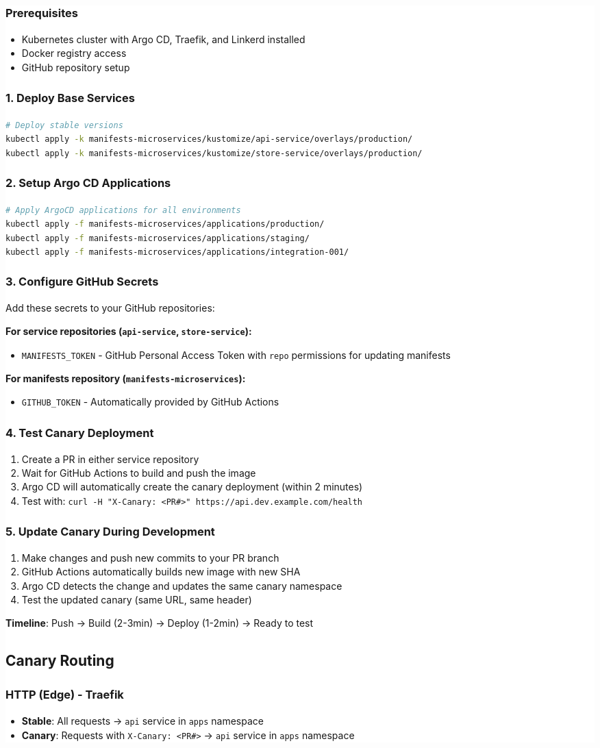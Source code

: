 ### Prerequisites

- Kubernetes cluster with Argo CD, Traefik, and Linkerd installed
- Docker registry access
- GitHub repository setup

### 1. Deploy Base Services

```bash
# Deploy stable versions
kubectl apply -k manifests-microservices/kustomize/api-service/overlays/production/
kubectl apply -k manifests-microservices/kustomize/store-service/overlays/production/
```

### 2. Setup Argo CD Applications

```bash
# Apply ArgoCD applications for all environments
kubectl apply -f manifests-microservices/applications/production/
kubectl apply -f manifests-microservices/applications/staging/
kubectl apply -f manifests-microservices/applications/integration-001/
```

### 3. Configure GitHub Secrets

Add these secrets to your GitHub repositories:

**For service repositories (`api-service`, `store-service`):**
- `MANIFESTS_TOKEN` - GitHub Personal Access Token with `repo` permissions for updating manifests

**For manifests repository (`manifests-microservices`):**
- `GITHUB_TOKEN` - Automatically provided by GitHub Actions

### 4. Test Canary Deployment

1. Create a PR in either service repository
2. Wait for GitHub Actions to build and push the image
3. Argo CD will automatically create the canary deployment (within 2 minutes)
4. Test with: `curl -H "X-Canary: <PR#>" https://api.dev.example.com/health`

### 5. Update Canary During Development

1. Make changes and push new commits to your PR branch
2. GitHub Actions automatically builds new image with new SHA
3. Argo CD detects the change and updates the same canary namespace
4. Test the updated canary (same URL, same header)

**Timeline**: Push → Build (2-3min) → Deploy (1-2min) → Ready to test

## Canary Routing

### HTTP (Edge) - Traefik
- **Stable**: All requests → `api` service in `apps` namespace  
- **Canary**: Requests with `X-Canary: <PR#>` → `api` service in `apps` namespace
